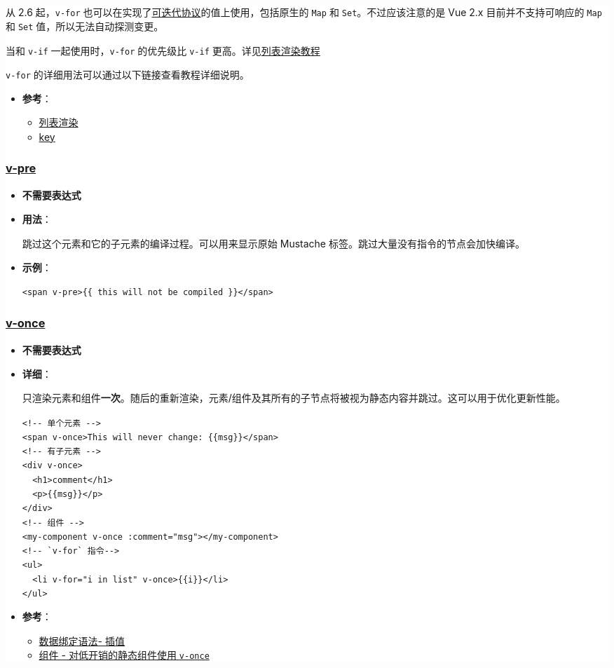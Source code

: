   从 2.6 起，`v-for` 也可以在实现了[可迭代协议](https://developer.mozilla.org/zh-CN/docs/Web/JavaScript/Reference/Iteration_protocols#可迭代协议)的值上使用，包括原生的 `Map` 和 `Set`。不过应该注意的是 Vue 2.x 目前并不支持可响应的 `Map` 和 `Set` 值，所以无法自动探测变更。

  当和 `v-if` 一起使用时，`v-for` 的优先级比 `v-if` 更高。详见[列表渲染教程](https://cn.vuejs.org/v2/guide/list.html#v-for-with-v-if)

  `v-for` 的详细用法可以通过以下链接查看教程详细说明。

- **参考**：

  - [列表渲染](https://cn.vuejs.org/v2/guide/list.html)
  - [key](https://cn.vuejs.org/v2/guide/list.html#key)

### [v-pre](https://cn.vuejs.org/v2/api/#v-pre)

- **不需要表达式**

- **用法**：

  跳过这个元素和它的子元素的编译过程。可以用来显示原始 Mustache 标签。跳过大量没有指令的节点会加快编译。

- **示例**：

  ```
  <span v-pre>{{ this will not be compiled }}</span>
  ```



### [v-once](https://cn.vuejs.org/v2/api/#v-once)

- **不需要表达式**

- **详细**：

  只渲染元素和组件**一次**。随后的重新渲染，元素/组件及其所有的子节点将被视为静态内容并跳过。这可以用于优化更新性能。

  ```
  <!-- 单个元素 -->
  <span v-once>This will never change: {{msg}}</span>
  <!-- 有子元素 -->
  <div v-once>
    <h1>comment</h1>
    <p>{{msg}}</p>
  </div>
  <!-- 组件 -->
  <my-component v-once :comment="msg"></my-component>
  <!-- `v-for` 指令-->
  <ul>
    <li v-for="i in list" v-once>{{i}}</li>
  </ul>
  ```

- **参考**：

  - [数据绑定语法- 插值](https://cn.vuejs.org/v2/guide/syntax.html#插值)
  - [组件 - 对低开销的静态组件使用 `v-once`](https://cn.vuejs.org/v2/guide/components-edge-cases.html#通过-v-once-创建低开销的静态组件)
